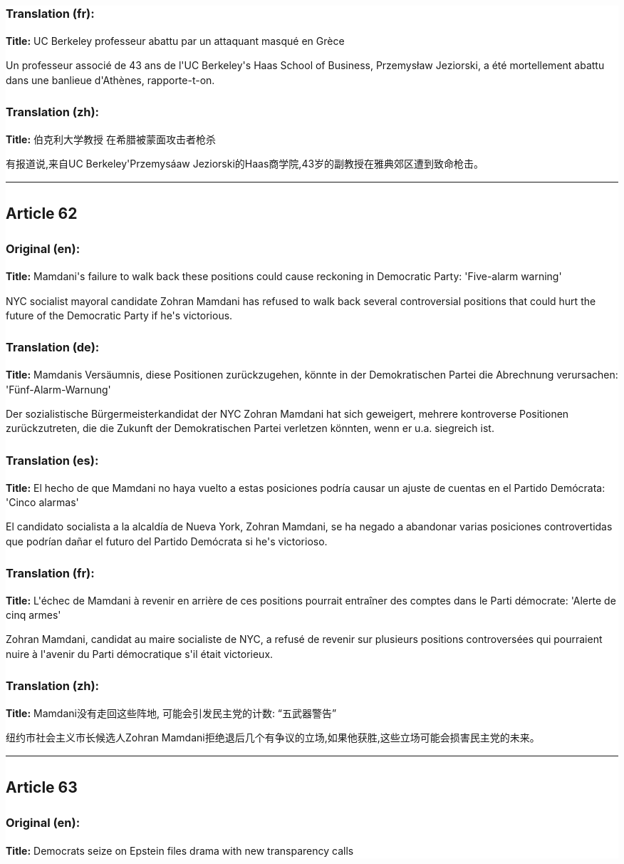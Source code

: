 ### Translation (fr):
**Title:** UC Berkeley professeur abattu par un attaquant masqué en Grèce

Un professeur associé de 43 ans de l'UC Berkeley&apos;s Haas School of Business, Przemysław Jeziorski, a été mortellement abattu dans une banlieue d'Athènes, rapporte-t-on.

### Translation (zh):
**Title:** 伯克利大学教授 在希腊被蒙面攻击者枪杀

有报道说,来自UC Berkeley&apos;Przemysáaw Jeziorski的Haas商学院,43岁的副教授在雅典郊区遭到致命枪击。

---

## Article 62
### Original (en):
**Title:** Mamdani's failure to walk back these positions could cause reckoning in Democratic Party: 'Five-alarm warning'

NYC socialist mayoral candidate Zohran Mamdani has refused to walk back several controversial positions that could hurt the future of the Democratic Party if he&apos;s victorious.

### Translation (de):
**Title:** Mamdanis Versäumnis, diese Positionen zurückzugehen, könnte in der Demokratischen Partei die Abrechnung verursachen: 'Fünf-Alarm-Warnung'

Der sozialistische Bürgermeisterkandidat der NYC Zohran Mamdani hat sich geweigert, mehrere kontroverse Positionen zurückzutreten, die die Zukunft der Demokratischen Partei verletzen könnten, wenn er u.a. siegreich ist.

### Translation (es):
**Title:** El hecho de que Mamdani no haya vuelto a estas posiciones podría causar un ajuste de cuentas en el Partido Demócrata: 'Cinco alarmas'

El candidato socialista a la alcaldía de Nueva York, Zohran Mamdani, se ha negado a abandonar varias posiciones controvertidas que podrían dañar el futuro del Partido Demócrata si he&apos;s victorioso.

### Translation (fr):
**Title:** L'échec de Mamdani à revenir en arrière de ces positions pourrait entraîner des comptes dans le Parti démocrate: 'Alerte de cinq armes'

Zohran Mamdani, candidat au maire socialiste de NYC, a refusé de revenir sur plusieurs positions controversées qui pourraient nuire à l'avenir du Parti démocratique s'il était victorieux.

### Translation (zh):
**Title:** Mamdani没有走回这些阵地, 可能会引发民主党的计数: “五武器警告”

纽约市社会主义市长候选人Zohran Mamdani拒绝退后几个有争议的立场,如果他获胜,这些立场可能会损害民主党的未来。

---

## Article 63
### Original (en):
**Title:** Democrats seize on Epstein files drama with new transparency calls
